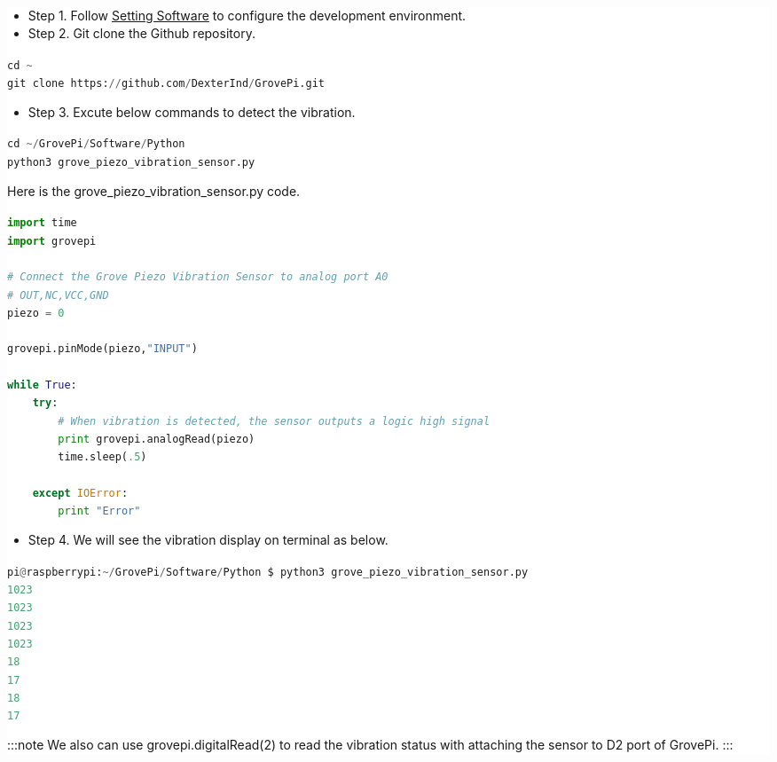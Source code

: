 - Step 1. Follow [Setting Software](https://www.dexterindustries.com/GrovePi/get-started-with-the-grovepi/setting-software/) to configure the development environment.
- Step 2. Git clone the Github repository.

```python
cd ~
git clone https://github.com/DexterInd/GrovePi.git
```

- Step 3. Excute below commands to detect the vibration.

```python
cd ~/GrovePi/Software/Python
python3 grove_piezo_vibration_sensor.py
```

Here is the grove_piezo_vibration_sensor.py code.

```python
import time
import grovepi

# Connect the Grove Piezo Vibration Sensor to analog port A0
# OUT,NC,VCC,GND
piezo = 0

grovepi.pinMode(piezo,"INPUT")

while True:
    try:
        # When vibration is detected, the sensor outputs a logic high signal
        print grovepi.analogRead(piezo)
        time.sleep(.5)

    except IOError:
        print "Error"
```

- Step 4. We will see the vibration display on terminal as below.

```python
pi@raspberrypi:~/GrovePi/Software/Python $ python3 grove_piezo_vibration_sensor.py
1023
1023
1023
1023
18
17
18
17
```

:::note
    We also can use grovepi.digitalRead(2) to read the vibration status with attaching the sensor to D2 port of GrovePi.
:::

